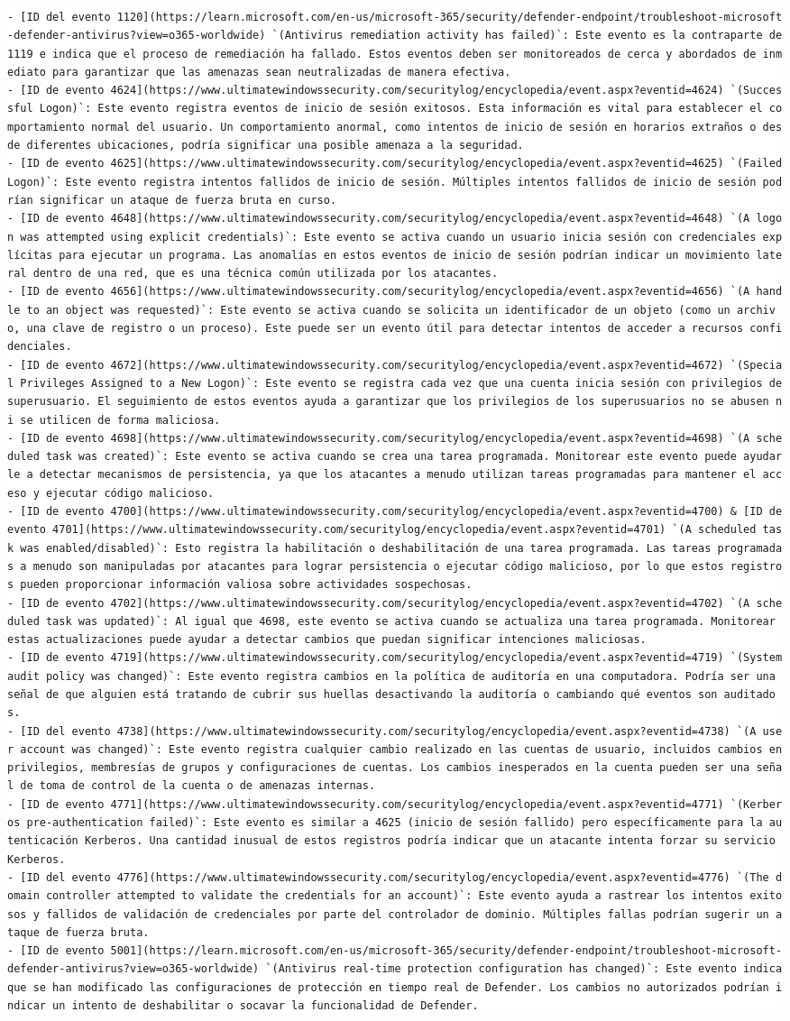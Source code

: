     - [ID del evento 1120](https://learn.microsoft.com/en-us/microsoft-365/security/defender-endpoint/troubleshoot-microsoft-defender-antivirus?view=o365-worldwide) `(Antivirus remediation activity has failed)`: Este evento es la contraparte de 1119 e indica que el proceso de remediación ha fallado. Estos eventos deben ser monitoreados de cerca y abordados de inmediato para garantizar que las amenazas sean neutralizadas de manera efectiva.
    - [ID de evento 4624](https://www.ultimatewindowssecurity.com/securitylog/encyclopedia/event.aspx?eventid=4624) `(Successful Logon)`: Este evento registra eventos de inicio de sesión exitosos. Esta información es vital para establecer el comportamiento normal del usuario. Un comportamiento anormal, como intentos de inicio de sesión en horarios extraños o desde diferentes ubicaciones, podría significar una posible amenaza a la seguridad.
    - [ID de evento 4625](https://www.ultimatewindowssecurity.com/securitylog/encyclopedia/event.aspx?eventid=4625) `(Failed Logon)`: Este evento registra intentos fallidos de inicio de sesión. Múltiples intentos fallidos de inicio de sesión podrían significar un ataque de fuerza bruta en curso.
    - [ID de evento 4648](https://www.ultimatewindowssecurity.com/securitylog/encyclopedia/event.aspx?eventid=4648) `(A logon was attempted using explicit credentials)`: Este evento se activa cuando un usuario inicia sesión con credenciales explícitas para ejecutar un programa. Las anomalías en estos eventos de inicio de sesión podrían indicar un movimiento lateral dentro de una red, que es una técnica común utilizada por los atacantes.
    - [ID de evento 4656](https://www.ultimatewindowssecurity.com/securitylog/encyclopedia/event.aspx?eventid=4656) `(A handle to an object was requested)`: Este evento se activa cuando se solicita un identificador de un objeto (como un archivo, una clave de registro o un proceso). Este puede ser un evento útil para detectar intentos de acceder a recursos confidenciales.
    - [ID de evento 4672](https://www.ultimatewindowssecurity.com/securitylog/encyclopedia/event.aspx?eventid=4672) `(Special Privileges Assigned to a New Logon)`: Este evento se registra cada vez que una cuenta inicia sesión con privilegios de superusuario. El seguimiento de estos eventos ayuda a garantizar que los privilegios de los superusuarios no se abusen ni se utilicen de forma maliciosa.
    - [ID de evento 4698](https://www.ultimatewindowssecurity.com/securitylog/encyclopedia/event.aspx?eventid=4698) `(A scheduled task was created)`: Este evento se activa cuando se crea una tarea programada. Monitorear este evento puede ayudarle a detectar mecanismos de persistencia, ya que los atacantes a menudo utilizan tareas programadas para mantener el acceso y ejecutar código malicioso.
    - [ID de evento 4700](https://www.ultimatewindowssecurity.com/securitylog/encyclopedia/event.aspx?eventid=4700) & [ID de evento 4701](https://www.ultimatewindowssecurity.com/securitylog/encyclopedia/event.aspx?eventid=4701) `(A scheduled task was enabled/disabled)`: Esto registra la habilitación o deshabilitación de una tarea programada. Las tareas programadas a menudo son manipuladas por atacantes para lograr persistencia o ejecutar código malicioso, por lo que estos registros pueden proporcionar información valiosa sobre actividades sospechosas.
    - [ID de evento 4702](https://www.ultimatewindowssecurity.com/securitylog/encyclopedia/event.aspx?eventid=4702) `(A scheduled task was updated)`: Al igual que 4698, este evento se activa cuando se actualiza una tarea programada. Monitorear estas actualizaciones puede ayudar a detectar cambios que puedan significar intenciones maliciosas.
    - [ID de evento 4719](https://www.ultimatewindowssecurity.com/securitylog/encyclopedia/event.aspx?eventid=4719) `(System audit policy was changed)`: Este evento registra cambios en la política de auditoría en una computadora. Podría ser una señal de que alguien está tratando de cubrir sus huellas desactivando la auditoría o cambiando qué eventos son auditados.
    - [ID del evento 4738](https://www.ultimatewindowssecurity.com/securitylog/encyclopedia/event.aspx?eventid=4738) `(A user account was changed)`: Este evento registra cualquier cambio realizado en las cuentas de usuario, incluidos cambios en privilegios, membresías de grupos y configuraciones de cuentas. Los cambios inesperados en la cuenta pueden ser una señal de toma de control de la cuenta o de amenazas internas.
    - [ID de evento 4771](https://www.ultimatewindowssecurity.com/securitylog/encyclopedia/event.aspx?eventid=4771) `(Kerberos pre-authentication failed)`: Este evento es similar a 4625 (inicio de sesión fallido) pero específicamente para la autenticación Kerberos. Una cantidad inusual de estos registros podría indicar que un atacante intenta forzar su servicio Kerberos.
    - [ID del evento 4776](https://www.ultimatewindowssecurity.com/securitylog/encyclopedia/event.aspx?eventid=4776) `(The domain controller attempted to validate the credentials for an account)`: Este evento ayuda a rastrear los intentos exitosos y fallidos de validación de credenciales por parte del controlador de dominio. Múltiples fallas podrían sugerir un ataque de fuerza bruta.
    - [ID de evento 5001](https://learn.microsoft.com/en-us/microsoft-365/security/defender-endpoint/troubleshoot-microsoft-defender-antivirus?view=o365-worldwide) `(Antivirus real-time protection configuration has changed)`: Este evento indica que se han modificado las configuraciones de protección en tiempo real de Defender. Los cambios no autorizados podrían indicar un intento de deshabilitar o socavar la funcionalidad de Defender.